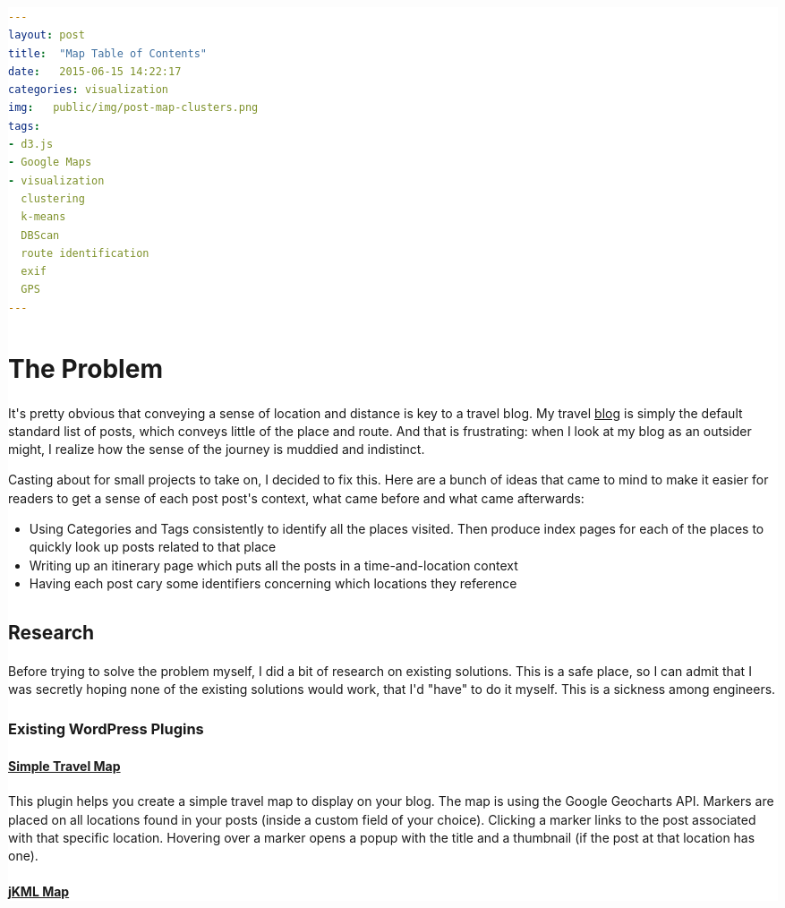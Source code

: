 ```yaml
---
layout: post
title:  "Map Table of Contents"
date:   2015-06-15 14:22:17
categories: visualization
img:   public/img/post-map-clusters.png
tags:
- d3.js
- Google Maps
- visualization
  clustering
  k-means
  DBScan
  route identification
  exif
  GPS
---
```


# The Problem

It's pretty obvious that conveying a sense of location and distance is key to a travel blog.  My travel [blog][my-blog] is simply the default standard list of posts, which conveys little of the place and route.  And that is frustrating: when I look at my blog as an outsider might, I realize how the sense of the journey is muddied and indistinct.

Casting about for small projects to take on, I decided to fix this.  Here are a bunch of ideas that came to mind to make it easier for readers to get a sense of each post post's context, what came before and what came afterwards:

* Using Categories and Tags consistently to identify all the places visited.  Then produce index pages for each of the places to quickly look up posts related to that place
* Writing up an itinerary page which puts all the posts in a time-and-location context
* Having each post cary some identifiers concerning which locations they reference

## Research

Before trying to solve the problem myself, I did a bit of research on existing solutions.  This is a safe place, so I can admit that I was secretly hoping none of the existing solutions would work, that I'd "have" to do it myself.  This is a sickness among engineers.

### Existing WordPress Plugins

#### [Simple Travel Map][simple-travel-map]

This plugin helps you create a simple travel map to display on your blog. The map is using the Google Geocharts API. Markers are placed on all locations found in your posts (inside a custom field of your choice). Clicking a marker links to the post associated with that specific location. Hovering over a marker opens a popup with the title and a thumbnail (if the post at that location has one).

#### [jKML Map][jkmlmap]


[mars-edit-forum]: http://www.red-sweater.com/forums/discussion/3524/best-way-to-map-all-uploaded-images-to-the-original-local-files#latest
[render-posts]: https://github.com/iainbryson/backtracker/blob/master/render-posts.html
[sea-trip]: http://www.thecastawaylife.com/blog/trips/south-east-asia/
[looks-like-it]: http://www.hackerfactor.com/blog/?/archives/432-Looks-Like-It.html
[hamming-distance]: https://en.wikipedia.org/wiki/Hamming_distance
[mars-edit-map]: http://www.red-sweater.com/forums/discussion/3524/best-way-to-map-all-uploaded-images-to-the-original-local-files#latest
[rubypress]: https://github.com/zachfeldman/rubypress
[perceptual-hashing]: https://en.wikipedia.org/wiki/Perceptual_hashing
[jkmlmap]: http://www.justin-klein.com/projects/jkmlmap/
[simple-travel-map]: https://wordpress.org/plugins/simple-travel-map/
[map-my-posts]: https://wordpress.org/plugins/map-my-posts/
[wp-geo]: https://wordpress.org/plugins/wp-geo/
[clustering-book]: http://flylib.com/books/en/2.367.1.102/1/
[my-blog]: http://thecastawaylife.com/blog
[github-backtracker]: https://github.com/iainbryson/backtracker
[phashion]: https://github.com/westonplatter/phashion
[automatic-photo-essay]: https://iainbryson.github.io/wordpress/photography/2015/02/01/photo-essay-workflow/
[mars-edit]: http://www.red-sweater.com/marsedit/
[render-hierarchical-routemap]: https://github.com/iainbryson/backtracker/blob/master/render-hierarchical-routemap.html
[generate-hierarchical-markers]: https://github.com/iainbryson/backtracker/blob/master/generate-hierarchical-markers.rb
[dbscan]: https://en.wikipedia.org/wiki/DBSCAN
[dbscan-github]: https://github.com/iainbryson/dbscan
[k-means]: https://en.wikipedia.org/wiki/K-means_clustering
[exif-data-in-wordpress]: http://www.kristarella.com/2008/12/geo-exif-data-in-wordpress/
[exifography]: http://www.kristarella.com/exifography/
[exif-data-in-first-128kb]: http://code.flickr.net/2012/06/01/parsing-exif-client-side-using-javascript-2/
[render-post-clusters]: https://github.com/iainbryson/backtracker/blob/master/render-post-clusters.html